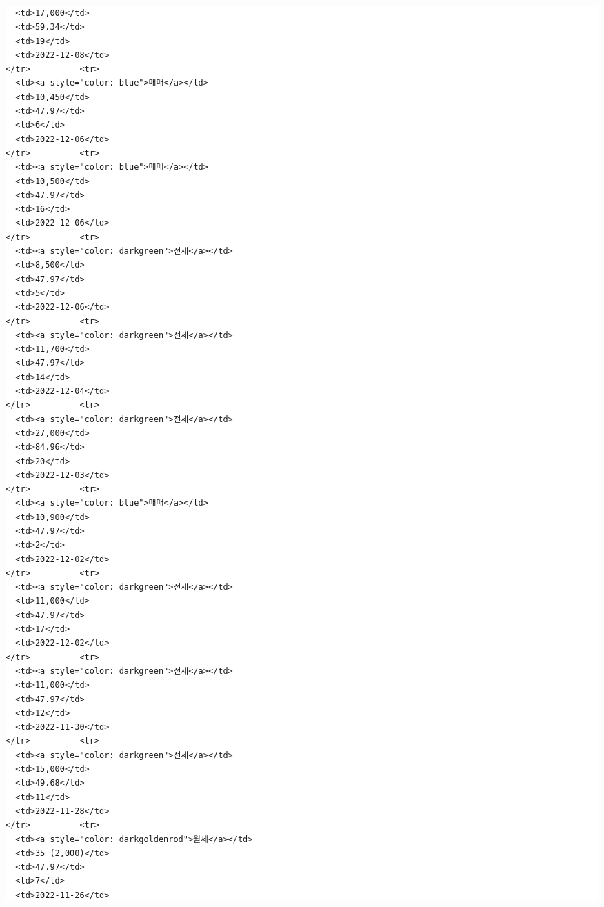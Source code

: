       <td>17,000</td>
      <td>59.34</td>
      <td>19</td>
      <td>2022-12-08</td>
    </tr>          <tr>
      <td><a style="color: blue">매매</a></td>
      <td>10,450</td>
      <td>47.97</td>
      <td>6</td>
      <td>2022-12-06</td>
    </tr>          <tr>
      <td><a style="color: blue">매매</a></td>
      <td>10,500</td>
      <td>47.97</td>
      <td>16</td>
      <td>2022-12-06</td>
    </tr>          <tr>
      <td><a style="color: darkgreen">전세</a></td>
      <td>8,500</td>
      <td>47.97</td>
      <td>5</td>
      <td>2022-12-06</td>
    </tr>          <tr>
      <td><a style="color: darkgreen">전세</a></td>
      <td>11,700</td>
      <td>47.97</td>
      <td>14</td>
      <td>2022-12-04</td>
    </tr>          <tr>
      <td><a style="color: darkgreen">전세</a></td>
      <td>27,000</td>
      <td>84.96</td>
      <td>20</td>
      <td>2022-12-03</td>
    </tr>          <tr>
      <td><a style="color: blue">매매</a></td>
      <td>10,900</td>
      <td>47.97</td>
      <td>2</td>
      <td>2022-12-02</td>
    </tr>          <tr>
      <td><a style="color: darkgreen">전세</a></td>
      <td>11,000</td>
      <td>47.97</td>
      <td>17</td>
      <td>2022-12-02</td>
    </tr>          <tr>
      <td><a style="color: darkgreen">전세</a></td>
      <td>11,000</td>
      <td>47.97</td>
      <td>12</td>
      <td>2022-11-30</td>
    </tr>          <tr>
      <td><a style="color: darkgreen">전세</a></td>
      <td>15,000</td>
      <td>49.68</td>
      <td>11</td>
      <td>2022-11-28</td>
    </tr>          <tr>
      <td><a style="color: darkgoldenrod">월세</a></td>
      <td>35 (2,000)</td>
      <td>47.97</td>
      <td>7</td>
      <td>2022-11-26</td>